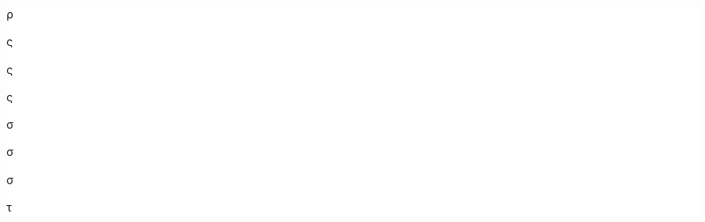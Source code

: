 </td>

<td bgcolor="#f4fbf3" width="128" >


&#961;



</td>

<td bgcolor="#e9f8e7" width="109" >


ς



</td>

<td bgcolor="#f4fbf3" width="139" >


&sigmaf;



</td>

<td bgcolor="#f4fbf3" width="129" >


&#962; 



</td>
</tr>
<tr >

<td bgcolor="#e9f8e7" width="109" height="28" >


σ 



</td>

<td bgcolor="#f4fbf3" width="139" >


&sigma; 



</td>

<td bgcolor="#f4fbf3" width="128" >


&#963; 



</td>

<td bgcolor="#e9f8e7" width="109" >


τ 
